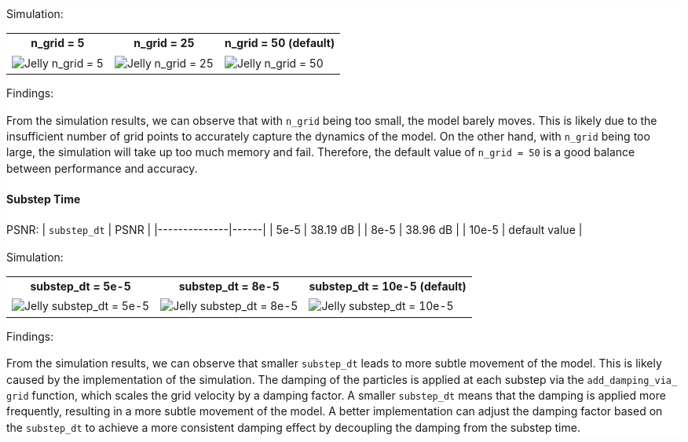 Simulation:
<table>
  <tr>
    <td align="center"><strong>n_grid = 5</strong></td>
    <td align="center"><strong>n_grid = 25</strong></td>
    <td align="center"><strong>n_grid = 50 (default)</strong></td>
  </tr>
  <tr>
    <td><img src="results/jelly_params/grid5.gif" alt="Jelly n_grid = 5" width="200"/></td>
    <td><img src="results/jelly_params/grid25.gif" alt="Jelly n_grid = 25" width="200"/></td>
    <td><img src="results/jelly.gif" alt="Jelly n_grid = 50" width="200"/></td>
  </tr>
</table>

Findings:

From the simulation results, we can observe that with `n_grid` being too small, the model barely moves. This is likely due to the insufficient number of grid points to accurately capture the dynamics of the model. On the other hand, with `n_grid` being too large, the simulation will take up too much memory and fail. Therefore, the default value of `n_grid = 50` is a good balance between performance and accuracy.

#### Substep Time
PSNR:
| `substep_dt` | PSNR |
|--------------|------|
| 5e-5         | 38.19 dB  |
| 8e-5         | 38.96 dB  |
| 10e-5        | default value |

Simulation:
<table>
  <tr>
    <td align="center"><strong>substep_dt = 5e-5</strong></td>
    <td align="center"><strong>substep_dt = 8e-5</strong></td>
    <td align="center"><strong>substep_dt = 10e-5 (default)</strong></td>
  </tr>
  <tr>
    <td><img src="results/jelly_params/substep5.gif" alt="Jelly substep_dt = 5e-5" width="200"/></td>
    <td><img src="results/jelly_params/substep8.gif" alt="Jelly substep_dt = 8e-5" width="200"/></td>
    <td><img src="results/jelly.gif" alt="Jelly substep_dt = 10e-5" width="200"/></td>
  </tr>
</table>

Findings:

From the simulation results, we can observe that smaller `substep_dt` leads to more subtle movement of the model. This is likely caused by the implementation of the simulation. The damping of the particles is applied at each substep via the `add_damping_via_grid` function, which scales the grid velocity by a damping factor. A smaller `substep_dt` means that the damping is applied more frequently, resulting in a more subtle movement of the model. A better implementation can adjust the damping factor based on the `substep_dt` to achieve a more consistent damping effect by decoupling the damping from the substep time. 
